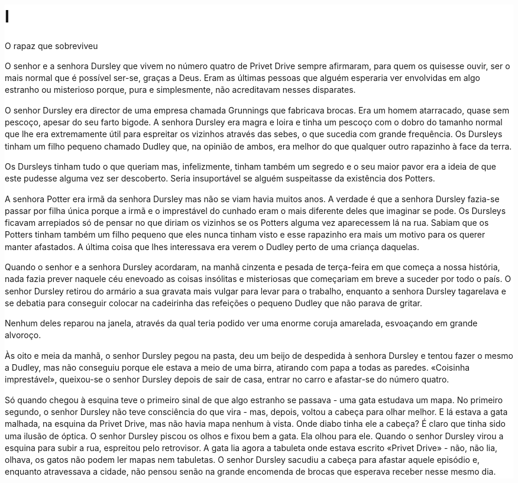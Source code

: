 # I
  

O rapaz que sobreviveu  

O senhor e a senhora Dursley que vivem no número quatro de Privet Drive sempre afirmaram, para quem os quisesse ouvir, ser o mais normal que é possível ser-se, graças a Deus.
Eram as últimas pessoas que alguém esperaria ver envolvidas em algo estranho ou misterioso porque, pura e simplesmente, não acreditavam nesses disparates.  

O senhor Dursley era director de uma empresa chamada Grunnings que fabricava brocas.
Era um homem atarracado, quase sem pescoço, apesar do seu farto bigode.
A senhora Dursley era magra e loira e tinha um pescoço com o dobro do tamanho normal que lhe era extremamente útil para espreitar os vizinhos através das sebes, o que sucedia com grande frequência.
Os Dursleys tinham um filho pequeno chamado Dudley que, na opinião de ambos, era melhor do que qualquer outro rapazinho à face da terra.  

Os Dursleys tinham tudo o que queriam mas, infelizmente, tinham também um segredo e o seu maior pavor era a ideia de que este pudesse alguma vez ser descoberto.
Seria insuportável se alguém suspeitasse da existência dos Potters.  

A senhora Potter era irmã da senhora Dursley mas não se viam havia muitos anos.
A verdade é que a senhora Dursley fazia-se passar por filha única porque a irmã e o imprestável do cunhado eram o mais diferente deles que imaginar se pode.
Os Dursleys ficavam arrepiados só de pensar no que diriam os vizinhos se os Potters alguma vez aparecessem lá na rua.
Sabiam que os Potters tinham também um filho pequeno que eles nunca tinham visto e esse rapazinho era mais um motivo para os querer manter afastados.
A última coisa que lhes interessava era verem o Dudley perto de uma criança daquelas.  

Quando o senhor e a senhora Dursley acordaram, na manhã cinzenta e pesada de terça-feira em que começa a nossa história, nada fazia prever naquele céu enevoado as coisas insólitas e misteriosas que começariam em breve a suceder por todo o país.
O senhor Dursley retirou do armário a sua gravata mais vulgar para levar para o trabalho, enquanto a senhora Dursley tagarelava e se debatia para conseguir colocar na cadeirinha das refeições o pequeno Dudley que não parava de gritar.  

Nenhum deles reparou na janela, através da qual teria podido ver uma enorme coruja amarelada, esvoaçando em grande alvoroço.  

Às oito e meia da manhã, o senhor Dursley pegou na pasta, deu um beijo de despedida à senhora Dursley e tentou fazer o mesmo a Dudley, mas não conseguiu porque ele estava a meio de uma birra, atirando com papa a todas as paredes. «Coisinha imprestável», queixou-se o senhor Dursley depois de sair de casa, entrar no carro e afastar-se do número quatro.  

Só quando chegou à esquina teve o primeiro sinal de que algo estranho se passava - uma gata estudava um mapa.
No primeiro segundo, o senhor Dursley não teve consciência do que vira - mas, depois, voltou a cabeça para olhar melhor.
E lá estava a gata malhada, na esquina da Privet Drive, mas não havia mapa nenhum à vista.
Onde diabo tinha ele a cabeça?
É claro que tinha sido uma ilusão de óptica.
O senhor Dursley piscou os olhos e fixou bem a gata.
Ela olhou para ele.
Quando o senhor Dursley virou a esquina para subir a rua, espreitou pelo retrovisor.
A gata lia agora a tabuleta onde estava escrito «Privet Drive» - não, não lia, olhava, os gatos não podem ler mapas nem tabuletas.
O senhor Dursley sacudiu a cabeça para afastar aquele episódio e, enquanto atravessava a cidade, não pensou senão na grande encomenda de brocas que esperava receber nesse mesmo dia.  
